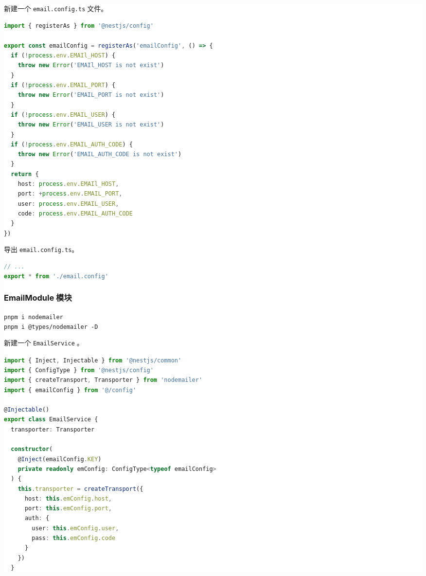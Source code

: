 新建一个 `email.config.ts` 文件。

```ts title="apps/server/src/config/email.config.ts"
import { registerAs } from '@nestjs/config'

export const emailConfig = registerAs('emailConfig', () => {
  if (!process.env.EMAIl_HOST) {
    throw new Error('EMAIl_HOST is not exist')
  }
  if (!process.env.EMAIL_PORT) {
    throw new Error('EMAIL_PORT is not exist')
  }
  if (!process.env.EMAIL_USER) {
    throw new Error('EMAIL_USER is not exist')
  }
  if (!process.env.EMAIL_AUTH_CODE) {
    throw new Error('EMAIL_AUTH_CODE is not exist')
  }
  return {
    host: process.env.EMAIl_HOST,
    port: +process.env.EMAIL_PORT,
    user: process.env.EMAIL_USER,
    code: process.env.EMAIL_AUTH_CODE
  }
})
```

导出 `email.config.ts`。

```ts title="apps/server/src/config/index.ts"
// ...
export * from './email.config'
```

### EmailModule 模块

```shell
pnpm i nodemailer
pnpm i @types/nodemailer -D
```

新建一个 `EmailService` 。

```ts title="apps/server/src/modules/email/email.service.ts"
import { Inject, Injectable } from '@nestjs/common'
import { ConfigType } from '@nestjs/config'
import { createTransport, Transporter } from 'nodemailer'
import { emailConfig } from '@/config'

@Injectable()
export class EmailService {
  transporter: Transporter

  constructor(
    @Inject(emailConfig.KEY)
    private readonly emConfig: ConfigType<typeof emailConfig>
  ) {
    this.transporter = createTransport({
      host: this.emConfig.host,
      port: this.emConfig.port,
      auth: {
        user: this.emConfig.user,
        pass: this.emConfig.code
      }
    })
  }

```